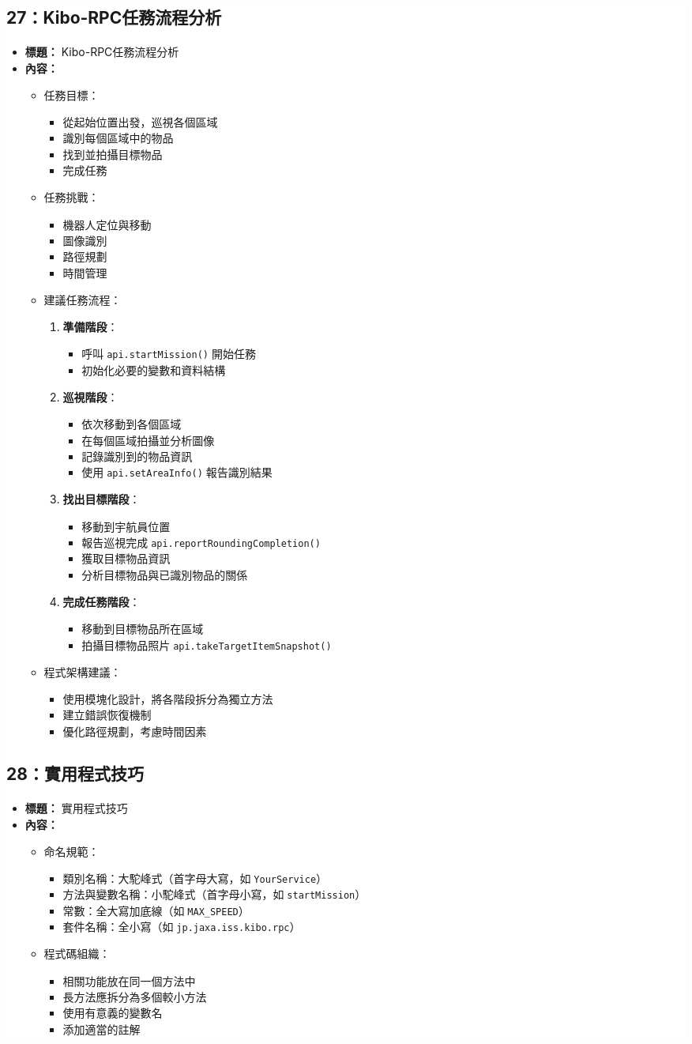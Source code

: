 ##  27：Kibo-RPC任務流程分析
- **標題：** Kibo-RPC任務流程分析
- **內容：**
  - 任務目標：
    - 從起始位置出發，巡視各個區域
    - 識別每個區域中的物品
    - 找到並拍攝目標物品
    - 完成任務
  
  - 任務挑戰：
    - 機器人定位與移動
    - 圖像識別
    - 路徑規劃
    - 時間管理
  
  - 建議任務流程：
    1. **準備階段**：
       - 呼叫 `api.startMission()` 開始任務
       - 初始化必要的變數和資料結構
    
    2. **巡視階段**：
       - 依次移動到各個區域
       - 在每個區域拍攝並分析圖像
       - 記錄識別到的物品資訊
       - 使用 `api.setAreaInfo()` 報告識別結果
    
    3. **找出目標階段**：
       - 移動到宇航員位置
       - 報告巡視完成 `api.reportRoundingCompletion()`
       - 獲取目標物品資訊
       - 分析目標物品與已識別物品的關係
    
    4. **完成任務階段**：
       - 移動到目標物品所在區域
       - 拍攝目標物品照片 `api.takeTargetItemSnapshot()`
    
  - 程式架構建議：
    - 使用模塊化設計，將各階段拆分為獨立方法
    - 建立錯誤恢復機制
    - 優化路徑規劃，考慮時間因素

##  28：實用程式技巧
- **標題：** 實用程式技巧
- **內容：**
  - 命名規範：
    - 類別名稱：大駝峰式（首字母大寫，如 `YourService`）
    - 方法與變數名稱：小駝峰式（首字母小寫，如 `startMission`）
    - 常數：全大寫加底線（如 `MAX_SPEED`）
    - 套件名稱：全小寫（如 `jp.jaxa.iss.kibo.rpc`）
  
  - 程式碼組織：
    - 相關功能放在同一個方法中
    - 長方法應拆分為多個較小方法
    - 使用有意義的變數名
    - 添加適當的註解
  